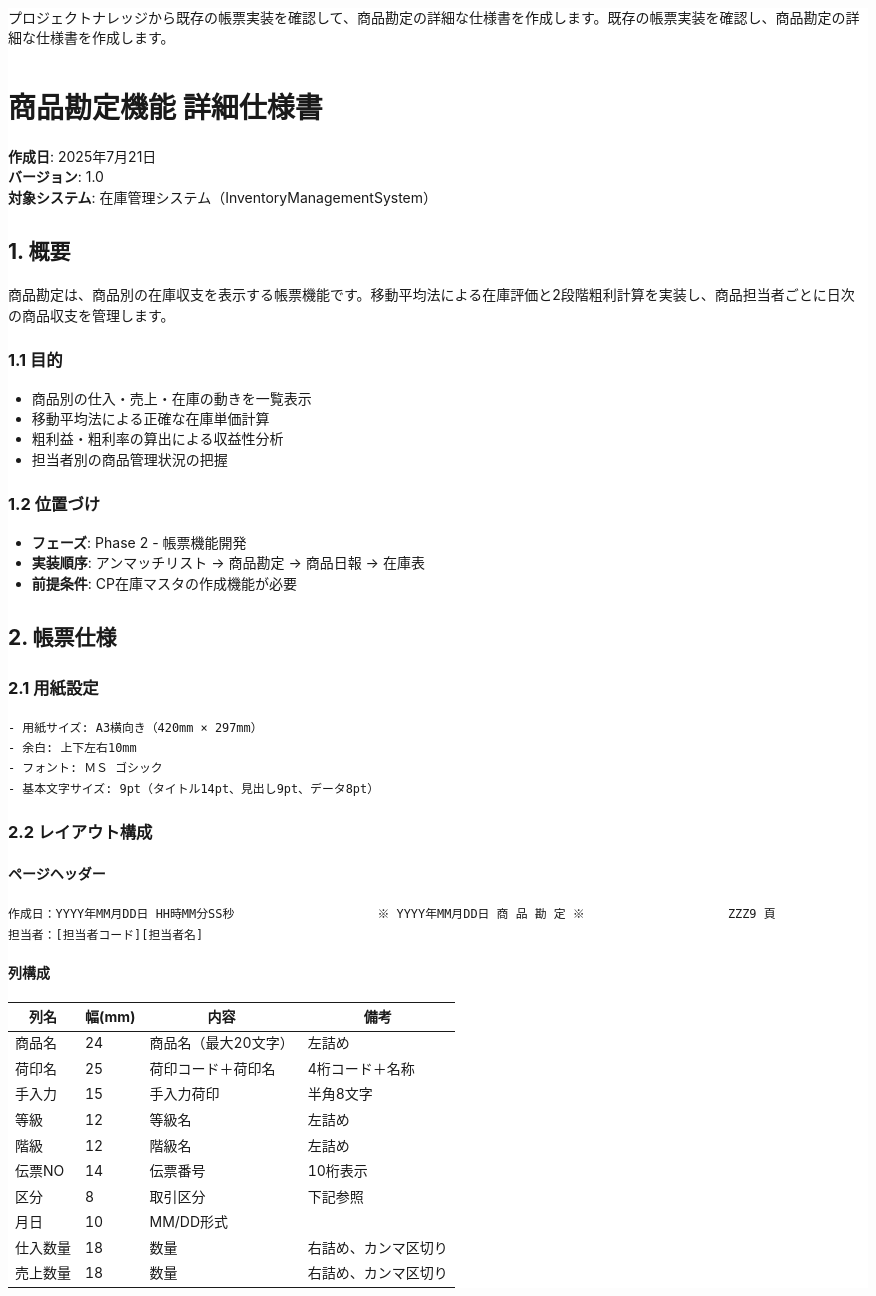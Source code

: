 プロジェクトナレッジから既存の帳票実装を確認して、商品勘定の詳細な仕様書を作成します。既存の帳票実装を確認し、商品勘定の詳細な仕様書を作成します。

# 商品勘定機能 詳細仕様書

**作成日**: 2025年7月21日  
**バージョン**: 1.0  
**対象システム**: 在庫管理システム（InventoryManagementSystem）

## 1. 概要

商品勘定は、商品別の在庫収支を表示する帳票機能です。移動平均法による在庫評価と2段階粗利計算を実装し、商品担当者ごとに日次の商品収支を管理します。

### 1.1 目的
- 商品別の仕入・売上・在庫の動きを一覧表示
- 移動平均法による正確な在庫単価計算
- 粗利益・粗利率の算出による収益性分析
- 担当者別の商品管理状況の把握

### 1.2 位置づけ
- **フェーズ**: Phase 2 - 帳票機能開発
- **実装順序**: アンマッチリスト → 商品勘定 → 商品日報 → 在庫表
- **前提条件**: CP在庫マスタの作成機能が必要

## 2. 帳票仕様

### 2.1 用紙設定
```
- 用紙サイズ: A3横向き（420mm × 297mm）
- 余白: 上下左右10mm
- フォント: ＭＳ ゴシック
- 基本文字サイズ: 9pt（タイトル14pt、見出し9pt、データ8pt）
```

### 2.2 レイアウト構成

#### ページヘッダー
```
作成日：YYYY年MM月DD日 HH時MM分SS秒                    ※ YYYY年MM月DD日 商 品 勘 定 ※                    ZZZ9 頁
担当者：[担当者コード][担当者名]
```

#### 列構成
| 列名 | 幅(mm) | 内容 | 備考 |
|------|--------|------|------|
| 商品名 | 24 | 商品名（最大20文字） | 左詰め |
| 荷印名 | 25 | 荷印コード＋荷印名 | 4桁コード＋名称 |
| 手入力 | 15 | 手入力荷印 | 半角8文字 |
| 等級 | 12 | 等級名 | 左詰め |
| 階級 | 12 | 階級名 | 左詰め |
| 伝票NO | 14 | 伝票番号 | 10桁表示 |
| 区分 | 8 | 取引区分 | 下記参照 |
| 月日 | 10 | MM/DD形式 | |
| 仕入数量 | 18 | 数量 | 右詰め、カンマ区切り |
| 売上数量 | 18 | 数量 | 右詰め、カンマ区切り |